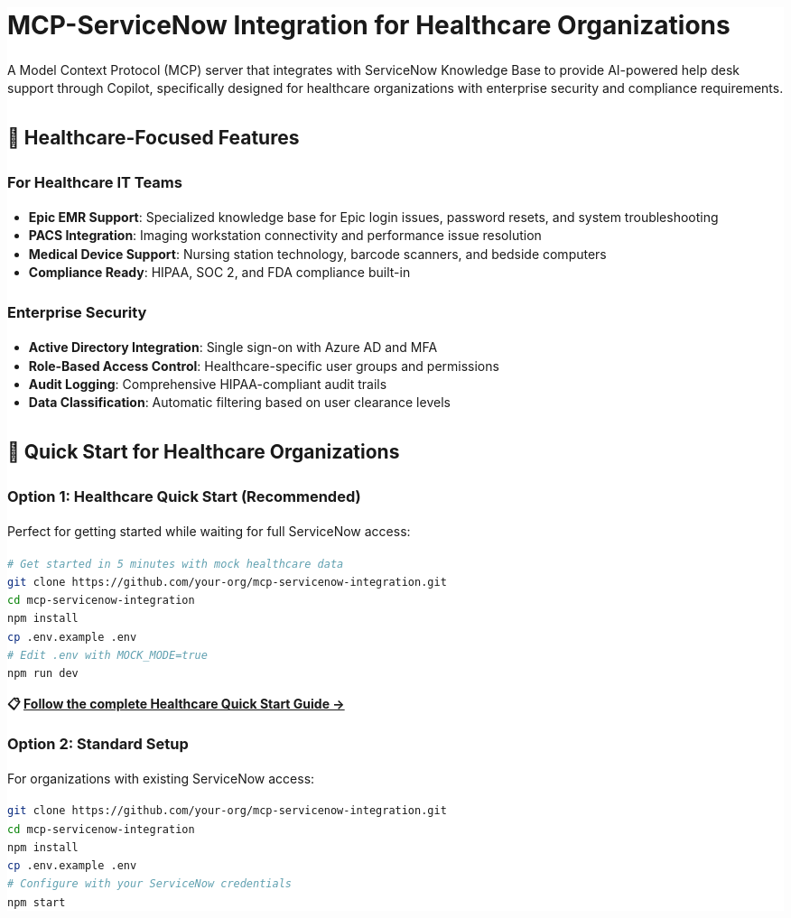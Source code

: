 # MCP-ServiceNow Integration for Healthcare Organizations

A Model Context Protocol (MCP) server that integrates with ServiceNow Knowledge Base to provide AI-powered help desk support through Copilot, specifically designed for healthcare organizations with enterprise security and compliance requirements.

## 🏥 Healthcare-Focused Features

### **For Healthcare IT Teams**
- **Epic EMR Support**: Specialized knowledge base for Epic login issues, password resets, and system troubleshooting
- **PACS Integration**: Imaging workstation connectivity and performance issue resolution
- **Medical Device Support**: Nursing station technology, barcode scanners, and bedside computers
- **Compliance Ready**: HIPAA, SOC 2, and FDA compliance built-in

### **Enterprise Security**
- **Active Directory Integration**: Single sign-on with Azure AD and MFA
- **Role-Based Access Control**: Healthcare-specific user groups and permissions
- **Audit Logging**: Comprehensive HIPAA-compliant audit trails
- **Data Classification**: Automatic filtering based on user clearance levels

## 🚀 Quick Start for Healthcare Organizations

### Option 1: Healthcare Quick Start (Recommended)
Perfect for getting started while waiting for full ServiceNow access:

```bash
# Get started in 5 minutes with mock healthcare data
git clone https://github.com/your-org/mcp-servicenow-integration.git
cd mcp-servicenow-integration
npm install
cp .env.example .env
# Edit .env with MOCK_MODE=true
npm run dev
```

**📋 [Follow the complete Healthcare Quick Start Guide →](HEALTHCARE-QUICKSTART.md)**

### Option 2: Standard Setup
For organizations with existing ServiceNow access:

```bash
git clone https://github.com/your-org/mcp-servicenow-integration.git
cd mcp-servicenow-integration
npm install
cp .env.example .env
# Configure with your ServiceNow credentials
npm start
```
